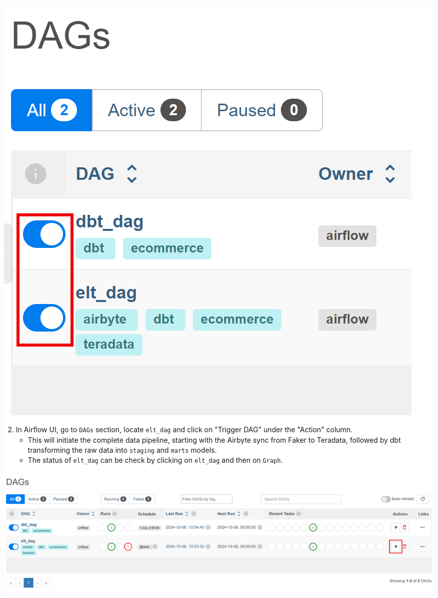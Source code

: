 ![DAGs Enabled](../images/dags_enabled.png)

2. In Airflow UI, go to `DAGs` section, locate `elt_dag` and click on "Trigger DAG" under the "Action" column.
    * This will initiate the complete data pipeline, starting with the Airbyte sync from Faker to Teradata, followed by dbt transforming the raw data into `staging` and `marts` models.
    * The status of `elt_dag` can be check by clicking on `elt_dag` and then on `Graph`.

![DAGs](../images/dags.png)
